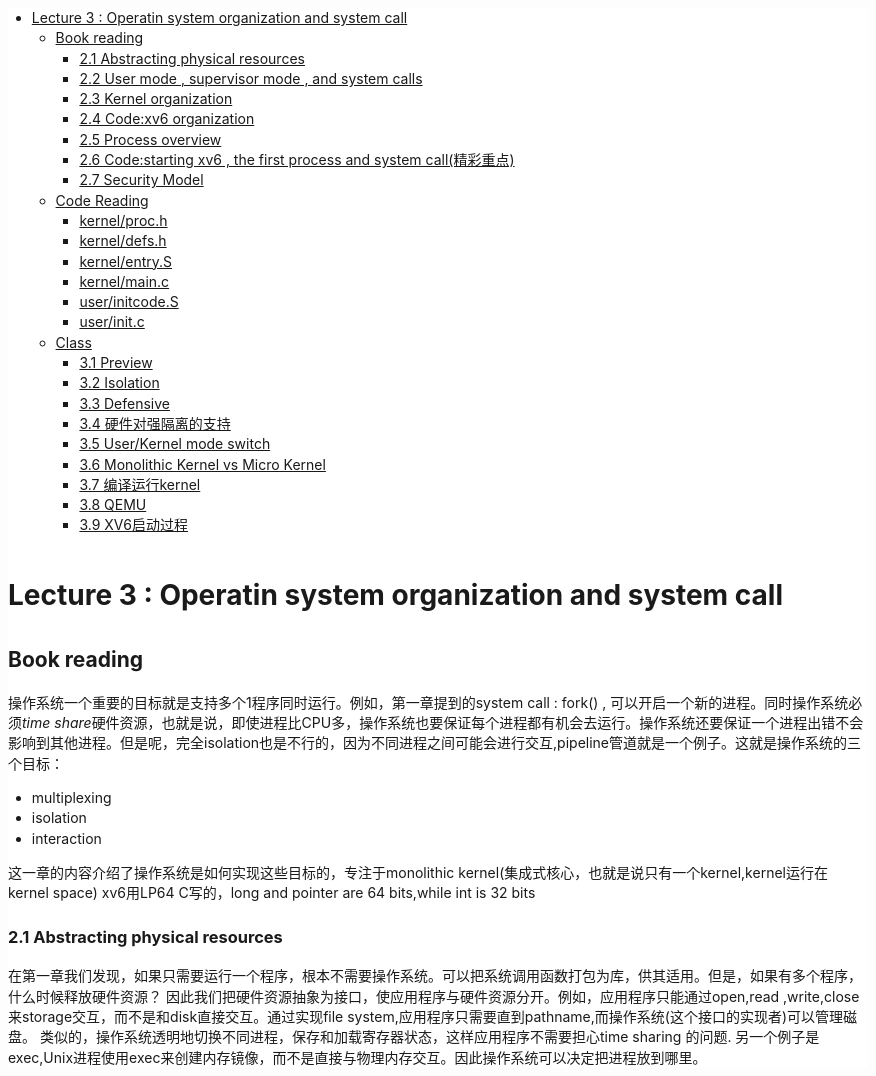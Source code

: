 - [Lecture 3 : Operatin system organization and system call](#lecture-3--operatin-system-organization-and-system-call)
  - [Book reading](#book-reading)
    - [2.1 Abstracting physical resources](#21-abstracting-physical-resources)
    - [2.2 User mode , supervisor mode , and system calls](#22-user-mode--supervisor-mode--and-system-calls)
    - [2.3 Kernel organization](#23-kernel-organization)
    - [2.4 Code:xv6 organization](#24-codexv6-organization)
    - [2.5 Process overview](#25-process-overview)
    - [2.6 Code:starting xv6 , the first process and system call(精彩重点)](#26-codestarting-xv6--the-first-process-and-system-call精彩重点)
    - [2.7 Security Model](#27-security-model)
  - [Code Reading](#code-reading)
    - [kernel/proc.h](#kernelproch)
    - [kernel/defs.h](#kerneldefsh)
    - [kernel/entry.S](#kernelentrys)
    - [kernel/main.c](#kernelmainc)
    - [user/initcode.S](#userinitcodes)
    - [user/init.c](#userinitc)
  - [Class](#class)
    - [3.1 Preview](#31-preview)
    - [3.2 Isolation](#32-isolation)
    - [3.3 Defensive](#33-defensive)
    - [3.4 硬件对强隔离的支持](#34-硬件对强隔离的支持)
    - [3.5 User/Kernel mode switch](#35-userkernel-mode-switch)
    - [3.6 Monolithic Kernel vs Micro Kernel](#36-monolithic-kernel-vs-micro-kernel)
    - [3.7 编译运行kernel](#37-编译运行kernel)
    - [3.8 QEMU](#38-qemu)
    - [3.9 XV6启动过程](#39-xv6启动过程)
# Lecture 3 : Operatin system organization and system call

## Book reading
操作系统一个重要的目标就是支持多个1程序同时运行。例如，第一章提到的system call : fork() , 可以开启一个新的进程。同时操作系统必须*time share*硬件资源，也就是说，即使进程比CPU多，操作系统也要保证每个进程都有机会去运行。操作系统还要保证一个进程出错不会影响到其他进程。但是呢，完全isolation也是不行的，因为不同进程之间可能会进行交互,pipeline管道就是一个例子。这就是操作系统的三个目标：
- multiplexing
- isolation
- interaction

这一章的内容介绍了操作系统是如何实现这些目标的，专注于monolithic kernel(集成式核心，也就是说只有一个kernel,kernel运行在kernel space)
xv6用LP64 C写的，long and pointer are 64 bits,while int is 32 bits

### 2.1 Abstracting physical resources
在第一章我们发现，如果只需要运行一个程序，根本不需要操作系统。可以把系统调用函数打包为库，供其适用。但是，如果有多个程序，什么时候释放硬件资源？
因此我们把硬件资源抽象为接口，使应用程序与硬件资源分开。例如，应用程序只能通过open,read ,write,close来storage交互，而不是和disk直接交互。通过实现file system,应用程序只需要直到pathname,而操作系统(这个接口的实现者)可以管理磁盘。
类似的，操作系统透明地切换不同进程，保存和加载寄存器状态，这样应用程序不需要担心time sharing 的问题.
另一个例子是exec,Unix进程使用exec来创建内存镜像，而不是直接与物理内存交互。因此操作系统可以决定把进程放到哪里。
